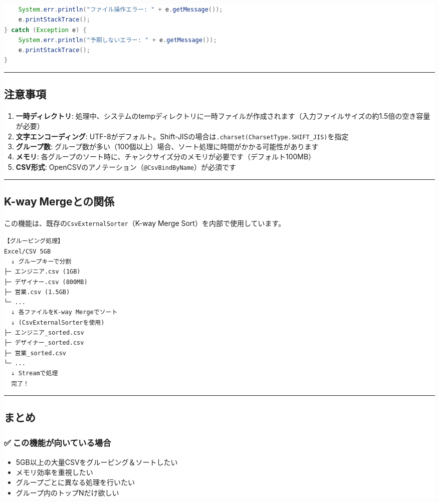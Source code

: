 ```java
    System.err.println("ファイル操作エラー: " + e.getMessage());
    e.printStackTrace();
} catch (Exception e) {
    System.err.println("予期しないエラー: " + e.getMessage());
    e.printStackTrace();
}
```

---

## 注意事項

1. **一時ディレクトリ**: 処理中、システムのtempディレクトリに一時ファイルが作成されます（入力ファイルサイズの約1.5倍の空き容量が必要）
2. **文字エンコーディング**: UTF-8がデフォルト。Shift-JISの場合は`.charset(CharsetType.SHIFT_JIS)`を指定
3. **グループ数**: グループ数が多い（100個以上）場合、ソート処理に時間がかかる可能性があります
4. **メモリ**: 各グループのソート時に、チャンクサイズ分のメモリが必要です（デフォルト100MB）
5. **CSV形式**: OpenCSVのアノテーション（`@CsvBindByName`）が必須です

---

## K-way Mergeとの関係

この機能は、既存の`CsvExternalSorter`（K-way Merge Sort）を内部で使用しています。

```
【グルーピング処理】
Excel/CSV 5GB
  ↓ グループキーで分割
├─ エンジニア.csv (1GB)
├─ デザイナー.csv (800MB)
├─ 営業.csv (1.5GB)
└─ ...
  ↓ 各ファイルをK-way Mergeでソート
  ↓ (CsvExternalSorterを使用)
├─ エンジニア_sorted.csv
├─ デザイナー_sorted.csv
├─ 営業_sorted.csv
└─ ...
  ↓ Streamで処理
  完了！
```

---

## まとめ

### ✅ この機能が向いている場合

- 5GB以上の大量CSVをグルーピング＆ソートしたい
- メモリ効率を重視したい
- グループごとに異なる処理を行いたい
- グループ内のトップNだけ欲しい
